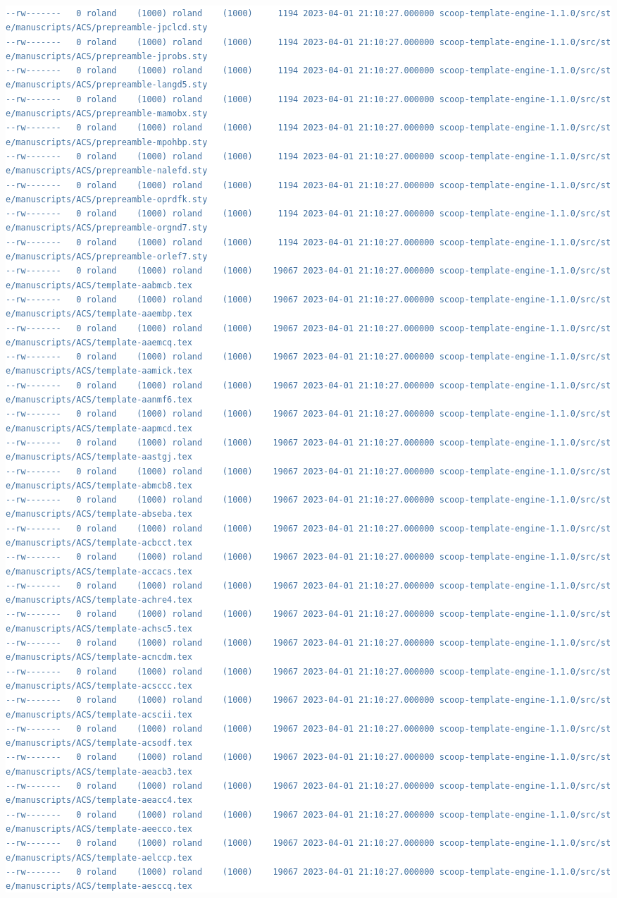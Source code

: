 ```diff
--rw-------   0 roland    (1000) roland    (1000)     1194 2023-04-01 21:10:27.000000 scoop-template-engine-1.1.0/src/ste/manuscripts/ACS/prepreamble-jpclcd.sty
--rw-------   0 roland    (1000) roland    (1000)     1194 2023-04-01 21:10:27.000000 scoop-template-engine-1.1.0/src/ste/manuscripts/ACS/prepreamble-jprobs.sty
--rw-------   0 roland    (1000) roland    (1000)     1194 2023-04-01 21:10:27.000000 scoop-template-engine-1.1.0/src/ste/manuscripts/ACS/prepreamble-langd5.sty
--rw-------   0 roland    (1000) roland    (1000)     1194 2023-04-01 21:10:27.000000 scoop-template-engine-1.1.0/src/ste/manuscripts/ACS/prepreamble-mamobx.sty
--rw-------   0 roland    (1000) roland    (1000)     1194 2023-04-01 21:10:27.000000 scoop-template-engine-1.1.0/src/ste/manuscripts/ACS/prepreamble-mpohbp.sty
--rw-------   0 roland    (1000) roland    (1000)     1194 2023-04-01 21:10:27.000000 scoop-template-engine-1.1.0/src/ste/manuscripts/ACS/prepreamble-nalefd.sty
--rw-------   0 roland    (1000) roland    (1000)     1194 2023-04-01 21:10:27.000000 scoop-template-engine-1.1.0/src/ste/manuscripts/ACS/prepreamble-oprdfk.sty
--rw-------   0 roland    (1000) roland    (1000)     1194 2023-04-01 21:10:27.000000 scoop-template-engine-1.1.0/src/ste/manuscripts/ACS/prepreamble-orgnd7.sty
--rw-------   0 roland    (1000) roland    (1000)     1194 2023-04-01 21:10:27.000000 scoop-template-engine-1.1.0/src/ste/manuscripts/ACS/prepreamble-orlef7.sty
--rw-------   0 roland    (1000) roland    (1000)    19067 2023-04-01 21:10:27.000000 scoop-template-engine-1.1.0/src/ste/manuscripts/ACS/template-aabmcb.tex
--rw-------   0 roland    (1000) roland    (1000)    19067 2023-04-01 21:10:27.000000 scoop-template-engine-1.1.0/src/ste/manuscripts/ACS/template-aaembp.tex
--rw-------   0 roland    (1000) roland    (1000)    19067 2023-04-01 21:10:27.000000 scoop-template-engine-1.1.0/src/ste/manuscripts/ACS/template-aaemcq.tex
--rw-------   0 roland    (1000) roland    (1000)    19067 2023-04-01 21:10:27.000000 scoop-template-engine-1.1.0/src/ste/manuscripts/ACS/template-aamick.tex
--rw-------   0 roland    (1000) roland    (1000)    19067 2023-04-01 21:10:27.000000 scoop-template-engine-1.1.0/src/ste/manuscripts/ACS/template-aanmf6.tex
--rw-------   0 roland    (1000) roland    (1000)    19067 2023-04-01 21:10:27.000000 scoop-template-engine-1.1.0/src/ste/manuscripts/ACS/template-aapmcd.tex
--rw-------   0 roland    (1000) roland    (1000)    19067 2023-04-01 21:10:27.000000 scoop-template-engine-1.1.0/src/ste/manuscripts/ACS/template-aastgj.tex
--rw-------   0 roland    (1000) roland    (1000)    19067 2023-04-01 21:10:27.000000 scoop-template-engine-1.1.0/src/ste/manuscripts/ACS/template-abmcb8.tex
--rw-------   0 roland    (1000) roland    (1000)    19067 2023-04-01 21:10:27.000000 scoop-template-engine-1.1.0/src/ste/manuscripts/ACS/template-abseba.tex
--rw-------   0 roland    (1000) roland    (1000)    19067 2023-04-01 21:10:27.000000 scoop-template-engine-1.1.0/src/ste/manuscripts/ACS/template-acbcct.tex
--rw-------   0 roland    (1000) roland    (1000)    19067 2023-04-01 21:10:27.000000 scoop-template-engine-1.1.0/src/ste/manuscripts/ACS/template-accacs.tex
--rw-------   0 roland    (1000) roland    (1000)    19067 2023-04-01 21:10:27.000000 scoop-template-engine-1.1.0/src/ste/manuscripts/ACS/template-achre4.tex
--rw-------   0 roland    (1000) roland    (1000)    19067 2023-04-01 21:10:27.000000 scoop-template-engine-1.1.0/src/ste/manuscripts/ACS/template-achsc5.tex
--rw-------   0 roland    (1000) roland    (1000)    19067 2023-04-01 21:10:27.000000 scoop-template-engine-1.1.0/src/ste/manuscripts/ACS/template-acncdm.tex
--rw-------   0 roland    (1000) roland    (1000)    19067 2023-04-01 21:10:27.000000 scoop-template-engine-1.1.0/src/ste/manuscripts/ACS/template-acsccc.tex
--rw-------   0 roland    (1000) roland    (1000)    19067 2023-04-01 21:10:27.000000 scoop-template-engine-1.1.0/src/ste/manuscripts/ACS/template-acscii.tex
--rw-------   0 roland    (1000) roland    (1000)    19067 2023-04-01 21:10:27.000000 scoop-template-engine-1.1.0/src/ste/manuscripts/ACS/template-acsodf.tex
--rw-------   0 roland    (1000) roland    (1000)    19067 2023-04-01 21:10:27.000000 scoop-template-engine-1.1.0/src/ste/manuscripts/ACS/template-aeacb3.tex
--rw-------   0 roland    (1000) roland    (1000)    19067 2023-04-01 21:10:27.000000 scoop-template-engine-1.1.0/src/ste/manuscripts/ACS/template-aeacc4.tex
--rw-------   0 roland    (1000) roland    (1000)    19067 2023-04-01 21:10:27.000000 scoop-template-engine-1.1.0/src/ste/manuscripts/ACS/template-aeecco.tex
--rw-------   0 roland    (1000) roland    (1000)    19067 2023-04-01 21:10:27.000000 scoop-template-engine-1.1.0/src/ste/manuscripts/ACS/template-aelccp.tex
--rw-------   0 roland    (1000) roland    (1000)    19067 2023-04-01 21:10:27.000000 scoop-template-engine-1.1.0/src/ste/manuscripts/ACS/template-aesccq.tex
```
